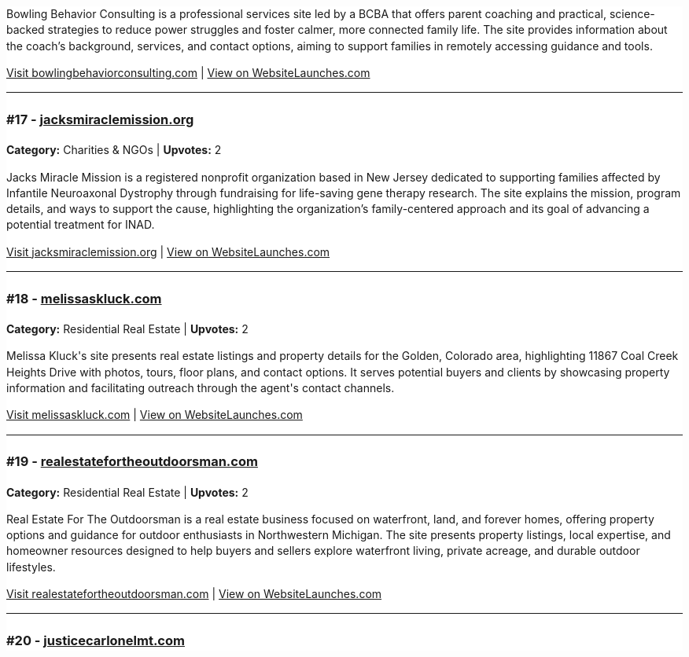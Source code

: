 Bowling Behavior Consulting is a professional services site led by a BCBA that offers parent coaching and practical, science-backed strategies to reduce power struggles and foster calmer, more connected family life. The site provides information about the coach’s background, services, and contact options, aiming to support families in remotely accessing guidance and tools.

[Visit bowlingbehaviorconsulting.com](https://bowlingbehaviorconsulting.com) | [View on WebsiteLaunches.com](https://websitelaunches.com/site.php?domain=bowlingbehaviorconsulting.com)

---

### #17 - [jacksmiraclemission.org](https://jacksmiraclemission.org)

**Category:** Charities & NGOs | **Upvotes:** 2

Jacks Miracle Mission is a registered nonprofit organization based in New Jersey dedicated to supporting families affected by Infantile Neuroaxonal Dystrophy through fundraising for life-saving gene therapy research. The site explains the mission, program details, and ways to support the cause, highlighting the organization’s family-centered approach and its goal of advancing a potential treatment for INAD.

[Visit jacksmiraclemission.org](https://jacksmiraclemission.org) | [View on WebsiteLaunches.com](https://websitelaunches.com/site.php?domain=jacksmiraclemission.org)

---

### #18 - [melissaskluck.com](https://melissaskluck.com)

**Category:** Residential Real Estate | **Upvotes:** 2

Melissa Kluck's site presents real estate listings and property details for the Golden, Colorado area, highlighting 11867 Coal Creek Heights Drive with photos, tours, floor plans, and contact options. It serves potential buyers and clients by showcasing property information and facilitating outreach through the agent's contact channels.

[Visit melissaskluck.com](https://melissaskluck.com) | [View on WebsiteLaunches.com](https://websitelaunches.com/site.php?domain=melissaskluck.com)

---

### #19 - [realestatefortheoutdoorsman.com](https://realestatefortheoutdoorsman.com)

**Category:** Residential Real Estate | **Upvotes:** 2

Real Estate For The Outdoorsman is a real estate business focused on waterfront, land, and forever homes, offering property options and guidance for outdoor enthusiasts in Northwestern Michigan. The site presents property listings, local expertise, and homeowner resources designed to help buyers and sellers explore waterfront living, private acreage, and durable outdoor lifestyles.

[Visit realestatefortheoutdoorsman.com](https://realestatefortheoutdoorsman.com) | [View on WebsiteLaunches.com](https://websitelaunches.com/site.php?domain=realestatefortheoutdoorsman.com)

---

### #20 - [justicecarlonelmt.com](https://justicecarlonelmt.com)

